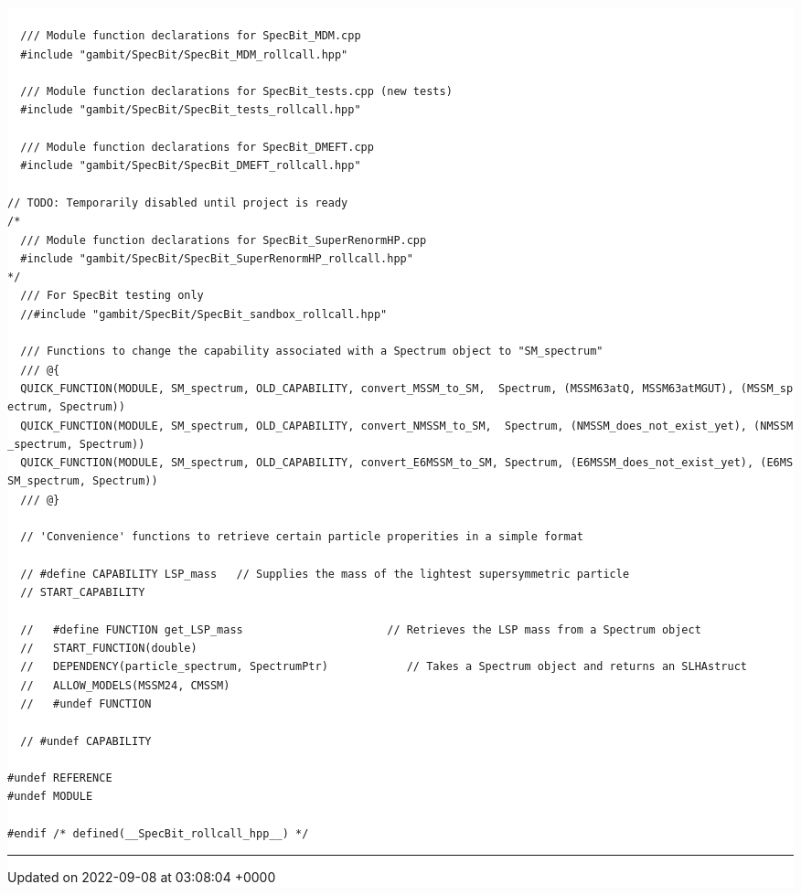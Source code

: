 ```

  /// Module function declarations for SpecBit_MDM.cpp
  #include "gambit/SpecBit/SpecBit_MDM_rollcall.hpp"

  /// Module function declarations for SpecBit_tests.cpp (new tests)
  #include "gambit/SpecBit/SpecBit_tests_rollcall.hpp"

  /// Module function declarations for SpecBit_DMEFT.cpp
  #include "gambit/SpecBit/SpecBit_DMEFT_rollcall.hpp"

// TODO: Temporarily disabled until project is ready
/*
  /// Module function declarations for SpecBit_SuperRenormHP.cpp
  #include "gambit/SpecBit/SpecBit_SuperRenormHP_rollcall.hpp"
*/
  /// For SpecBit testing only
  //#include "gambit/SpecBit/SpecBit_sandbox_rollcall.hpp"

  /// Functions to change the capability associated with a Spectrum object to "SM_spectrum"
  /// @{
  QUICK_FUNCTION(MODULE, SM_spectrum, OLD_CAPABILITY, convert_MSSM_to_SM,  Spectrum, (MSSM63atQ, MSSM63atMGUT), (MSSM_spectrum, Spectrum))
  QUICK_FUNCTION(MODULE, SM_spectrum, OLD_CAPABILITY, convert_NMSSM_to_SM,  Spectrum, (NMSSM_does_not_exist_yet), (NMSSM_spectrum, Spectrum))
  QUICK_FUNCTION(MODULE, SM_spectrum, OLD_CAPABILITY, convert_E6MSSM_to_SM, Spectrum, (E6MSSM_does_not_exist_yet), (E6MSSM_spectrum, Spectrum))
  /// @}

  // 'Convenience' functions to retrieve certain particle properities in a simple format

  // #define CAPABILITY LSP_mass   // Supplies the mass of the lightest supersymmetric particle
  // START_CAPABILITY

  //   #define FUNCTION get_LSP_mass                      // Retrieves the LSP mass from a Spectrum object
  //   START_FUNCTION(double)
  //   DEPENDENCY(particle_spectrum, SpectrumPtr)            // Takes a Spectrum object and returns an SLHAstruct
  //   ALLOW_MODELS(MSSM24, CMSSM)
  //   #undef FUNCTION

  // #undef CAPABILITY

#undef REFERENCE
#undef MODULE

#endif /* defined(__SpecBit_rollcall_hpp__) */
```


-------------------------------

Updated on 2022-09-08 at 03:08:04 +0000

